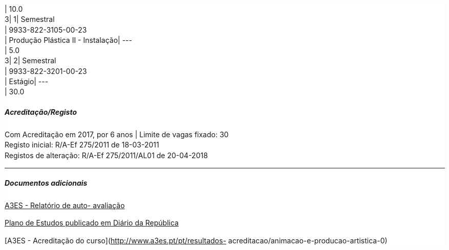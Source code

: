 | 10.0  
3| 1|  Semestral  
|  9933-822-3105-00-23  
| Produção Plástica II - Instalação| \---  
| 5.0  
3| 2|  Semestral  
|  9933-822-3201-00-23  
| Estágio| \---  
| 30.0  
  

##### Acreditação/Registo

Com Acreditação em 2017, por 6 anos | Limite de vagas fixado: 30  
Registo inicial: R/A-Ef 275/2011 de 18-03-2011  
Registos de alteração: R/A-Ef 275/2011/AL01 de 20-04-2018

* * *

##### Documentos adicionais

[A3ES - Relatório de auto-
avaliação](https://guiaects.ipb.pt/GuiaEcts/PdfCursoDownloadServlet?documentoId=1279)  

[Plano de Estudos publicado em Diário da
República](https://guiaects.ipb.pt/GuiaEcts/PdfCursoDownloadServlet?documentoId=1460)  

[A3ES - Acreditação do curso](http://www.a3es.pt/pt/resultados-
acreditacao/animacao-e-producao-artistica-0)  

  
  
  
